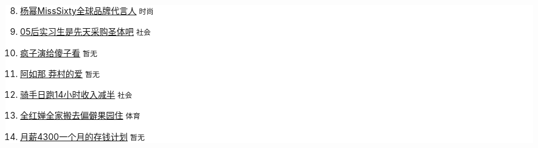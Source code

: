 8. [杨幂MissSixty全球品牌代言人](https://m.weibo.cn/search?containerid=100103type%3D1%26t%3D10%26q%3D%23%E6%9D%A8%E5%B9%82MissSixty%E5%85%A8%E7%90%83%E5%93%81%E7%89%8C%E4%BB%A3%E8%A8%80%E4%BA%BA%23&stream_entry_id=31&isnewpage=1&extparam=seat%3D1%26stream_entry_id%3D31%26topic_ad%3D1%26dgr%3D0%26adid%3D250314%26pos%3D6%26filter_type%3Drealtimehot%26is_ad_pos%3D1%26c_type%3D31%26band_rank%3D7%26lcate%3D5001%26q%3D%2523%25E6%259D%25A8%25E5%25B9%2582MissSixty%25E5%2585%25A8%25E7%2590%2583%25E5%2593%2581%25E7%2589%258C%25E4%25BB%25A3%25E8%25A8%2580%25E4%25BA%25BA%2523%26cate%3D5001%26display_time%3D1723603249%26pre_seqid%3D172360324986501937154) `时尚` 

9. [05后实习生是先天采购圣体吧](https://m.weibo.cn/search?containerid=100103type%3D1%26t%3D10%26q%3D%2305%E5%90%8E%E5%AE%9E%E4%B9%A0%E7%94%9F%E6%98%AF%E5%85%88%E5%A4%A9%E9%87%87%E8%B4%AD%E5%9C%A3%E4%BD%93%E5%90%A7%23&stream_entry_id=31&isnewpage=1&extparam=seat%3D1%26stream_entry_id%3D31%26realpos%3D7%26dgr%3D0%26pos%3D7%26filter_type%3Drealtimehot%26c_type%3D31%26band_rank%3D7%26lcate%3D5001%26q%3D%252305%25E5%2590%258E%25E5%25AE%259E%25E4%25B9%25A0%25E7%2594%259F%25E6%2598%25AF%25E5%2585%2588%25E5%25A4%25A9%25E9%2587%2587%25E8%25B4%25AD%25E5%259C%25A3%25E4%25BD%2593%25E5%2590%25A7%2523%26cate%3D5001%26flag%3D0%26display_time%3D1723603249%26pre_seqid%3D172360324986501937154) `社会` 

10. [疯子演给傻子看](https://m.weibo.cn/search?containerid=100103type%3D1%26t%3D10%26q%3D%E7%96%AF%E5%AD%90%E6%BC%94%E7%BB%99%E5%82%BB%E5%AD%90%E7%9C%8B&stream_entry_id=31&isnewpage=1&extparam=seat%3D1%26stream_entry_id%3D31%26realpos%3D8%26dgr%3D0%26pos%3D8%26filter_type%3Drealtimehot%26c_type%3D31%26band_rank%3D8%26lcate%3D5001%26q%3D%25E7%2596%25AF%25E5%25AD%2590%25E6%25BC%2594%25E7%25BB%2599%25E5%2582%25BB%25E5%25AD%2590%25E7%259C%258B%26cate%3D5001%26flag%3D2%26display_time%3D1723603249%26pre_seqid%3D172360324986501937154) `暂无` 

11. [阿如那 莽村的爱](https://m.weibo.cn/search?containerid=100103type%3D1%26t%3D10%26q%3D%E9%98%BF%E5%A6%82%E9%82%A3+%E8%8E%BD%E6%9D%91%E7%9A%84%E7%88%B1&stream_entry_id=31&isnewpage=1&extparam=seat%3D1%26stream_entry_id%3D31%26realpos%3D9%26dgr%3D0%26pos%3D9%26filter_type%3Drealtimehot%26c_type%3D31%26band_rank%3D9%26lcate%3D5001%26q%3D%25E9%2598%25BF%25E5%25A6%2582%25E9%2582%25A3%2520%25E8%258E%25BD%25E6%259D%2591%25E7%259A%2584%25E7%2588%25B1%26cate%3D5001%26flag%3D1%26display_time%3D1723603249%26pre_seqid%3D172360324986501937154) `暂无` 

12. [骑手日跑14小时收入减半](https://m.weibo.cn/search?containerid=100103type%3D1%26t%3D10%26q%3D%23%E9%AA%91%E6%89%8B%E6%97%A5%E8%B7%9114%E5%B0%8F%E6%97%B6%E6%94%B6%E5%85%A5%E5%87%8F%E5%8D%8A%23&stream_entry_id=31&isnewpage=1&extparam=seat%3D1%26stream_entry_id%3D31%26realpos%3D10%26dgr%3D0%26pos%3D10%26filter_type%3Drealtimehot%26c_type%3D31%26band_rank%3D10%26lcate%3D5001%26q%3D%2523%25E9%25AA%2591%25E6%2589%258B%25E6%2597%25A5%25E8%25B7%259114%25E5%25B0%258F%25E6%2597%25B6%25E6%2594%25B6%25E5%2585%25A5%25E5%2587%258F%25E5%258D%258A%2523%26cate%3D5001%26flag%3D1%26display_time%3D1723603249%26pre_seqid%3D172360324986501937154) `社会` 

13. [全红婵全家搬去偏僻果园住](https://m.weibo.cn/search?containerid=100103type%3D1%26t%3D10%26q%3D%23%E5%85%A8%E7%BA%A2%E5%A9%B5%E5%85%A8%E5%AE%B6%E6%90%AC%E5%8E%BB%E5%81%8F%E5%83%BB%E6%9E%9C%E5%9B%AD%E4%BD%8F%23&stream_entry_id=31&isnewpage=1&extparam=seat%3D1%26stream_entry_id%3D31%26realpos%3D11%26dgr%3D0%26pos%3D11%26filter_type%3Drealtimehot%26c_type%3D31%26band_rank%3D11%26lcate%3D5001%26q%3D%2523%25E5%2585%25A8%25E7%25BA%25A2%25E5%25A9%25B5%25E5%2585%25A8%25E5%25AE%25B6%25E6%2590%25AC%25E5%258E%25BB%25E5%2581%258F%25E5%2583%25BB%25E6%259E%259C%25E5%259B%25AD%25E4%25BD%258F%2523%26cate%3D5001%26flag%3D2%26display_time%3D1723603249%26pre_seqid%3D172360324986501937154) `体育` 

14. [月薪4300一个月的存钱计划](https://m.weibo.cn/search?containerid=100103type%3D1%26t%3D10%26q%3D%E6%9C%88%E8%96%AA4300%E4%B8%80%E4%B8%AA%E6%9C%88%E7%9A%84%E5%AD%98%E9%92%B1%E8%AE%A1%E5%88%92&stream_entry_id=31&isnewpage=1&extparam=seat%3D1%26stream_entry_id%3D31%26realpos%3D12%26dgr%3D0%26pos%3D12%26filter_type%3Drealtimehot%26c_type%3D31%26band_rank%3D12%26lcate%3D5001%26q%3D%25E6%259C%2588%25E8%2596%25AA4300%25E4%25B8%2580%25E4%25B8%25AA%25E6%259C%2588%25E7%259A%2584%25E5%25AD%2598%25E9%2592%25B1%25E8%25AE%25A1%25E5%2588%2592%26cate%3D5001%26flag%3D2%26display_time%3D1723603249%26pre_seqid%3D172360324986501937154) `暂无` 
